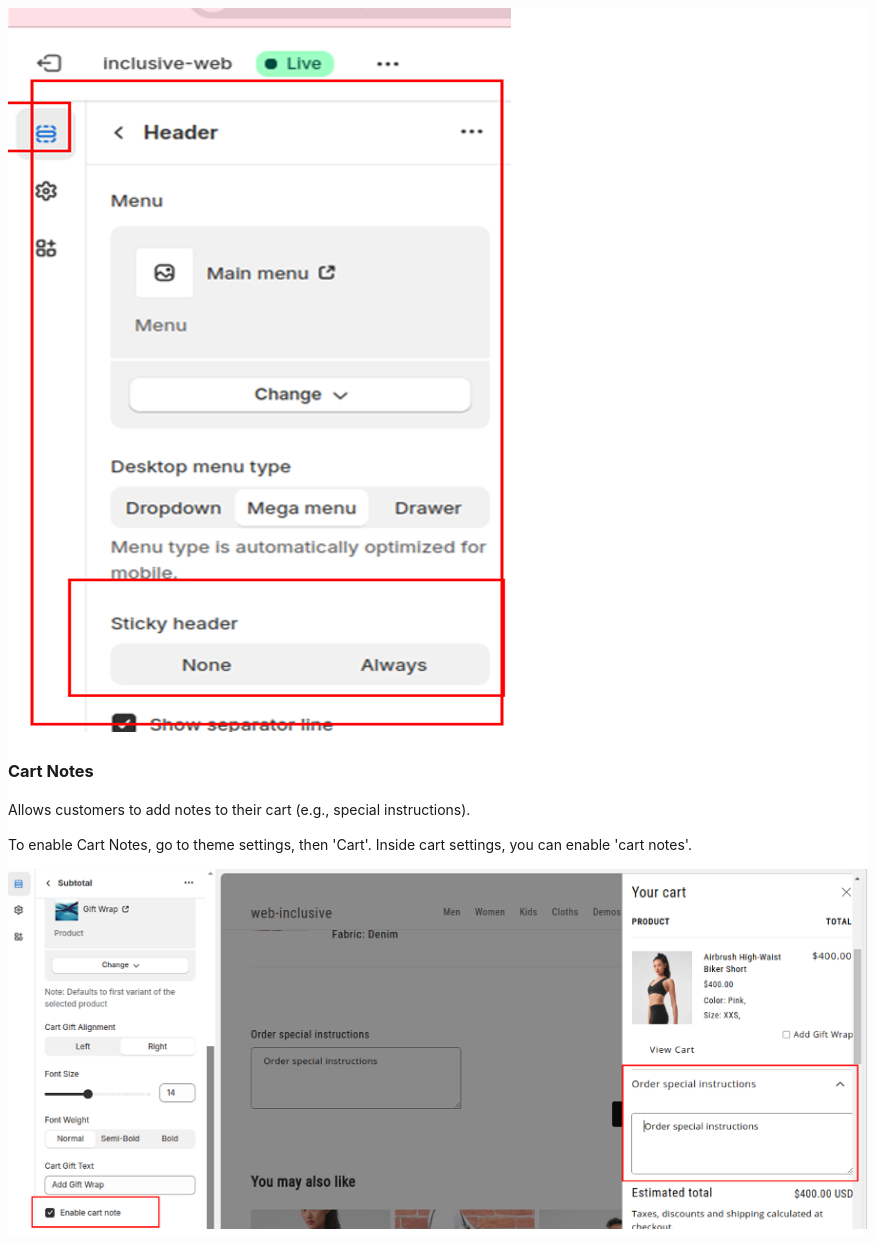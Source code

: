 ![Alt](images/sticky-header.png)

### Cart Notes

Allows customers to add notes to their cart (e.g., special instructions).  

To enable Cart Notes, go to theme settings, then 'Cart'. Inside cart settings, you can enable 'cart notes'.

![Alt](images/cart-notes.png)